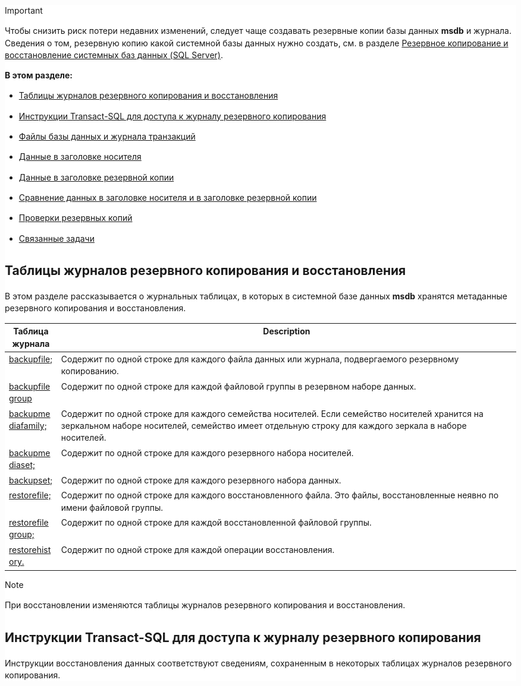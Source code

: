 > [!IMPORTANT]  
>  Чтобы снизить риск потери недавних изменений, следует чаще создавать резервные копии базы данных **msdb** и журнала. Сведения о том, резервную копию какой системной базы данных нужно создать, см. в разделе [Резервное копирование и восстановление системных баз данных (SQL Server)](../../relational-databases/backup-restore/back-up-and-restore-of-system-databases-sql-server.md).  
  
 **В этом разделе:**  
  
-   [Таблицы журналов резервного копирования и восстановления](#BnRHistoryTables)  
  
-   [Инструкции Transact-SQL для доступа к журналу резервного копирования](#TsqlStatementsForBackupHistory)  
  
-   [Файлы базы данных и журнала транзакций](#ListDbTlogFiles)  
  
-   [Данные в заголовке носителя](#MediaHeader)  
  
-   [Данные в заголовке резервной копии](#BackupHeader)  
  
-   [Сравнение данных в заголовке носителя и в заголовке резервной копии](#CompareMediaHeaderBackupHeader)  
  
-   [Проверки резервных копий](#Verification)  
  
-   [Связанные задачи](#RelatedTasks)  
  
##  <a name="BnRHistoryTables"></a> Таблицы журналов резервного копирования и восстановления  
 В этом разделе рассказывается о журнальных таблицах, в которых в системной базе данных **msdb** хранятся метаданные резервного копирования и восстановления.  
  
|Таблица журнала|Description|  
|-------------------|-----------------|  
|[backupfile;](../../relational-databases/system-tables/backupfile-transact-sql.md)|Содержит по одной строке для каждого файла данных или журнала, подвергаемого резервному копированию.|  
|[backupfilegroup](../../relational-databases/system-tables/backupfilegroup-transact-sql.md)|Содержит по одной строке для каждой файловой группы в резервном наборе данных.|  
|[backupmediafamily;](../../relational-databases/system-tables/backupmediafamily-transact-sql.md)|Содержит по одной строке для каждого семейства носителей. Если семейство носителей хранится на зеркальном наборе носителей, семейство имеет отдельную строку для каждого зеркала в наборе носителей.|  
|[backupmediaset;](../../relational-databases/system-tables/backupmediaset-transact-sql.md)|Содержит по одной строке для каждого резервного набора носителей.|  
|[backupset;](../../relational-databases/system-tables/backupset-transact-sql.md)|Содержит по одной строке для каждого резервного набора данных.|  
|[restorefile;](../../relational-databases/system-tables/restorefile-transact-sql.md)|Содержит по одной строке для каждого восстановленного файла. Это файлы, восстановленные неявно по имени файловой группы.|  
|[restorefilegroup;](../../relational-databases/system-tables/restorefilegroup-transact-sql.md)|Содержит по одной строке для каждой восстановленной файловой группы.|  
|[restorehistory.](../../relational-databases/system-tables/restorehistory-transact-sql.md)|Содержит по одной строке для каждой операции восстановления.|  
  
> [!NOTE]  
>  При восстановлении изменяются таблицы журналов резервного копирования и восстановления.  
  
##  <a name="TsqlStatementsForBackupHistory"></a> Инструкции Transact-SQL для доступа к журналу резервного копирования  
 Инструкции восстановления данных соответствуют сведениям, сохраненным в некоторых таблицах журналов резервного копирования.  
  